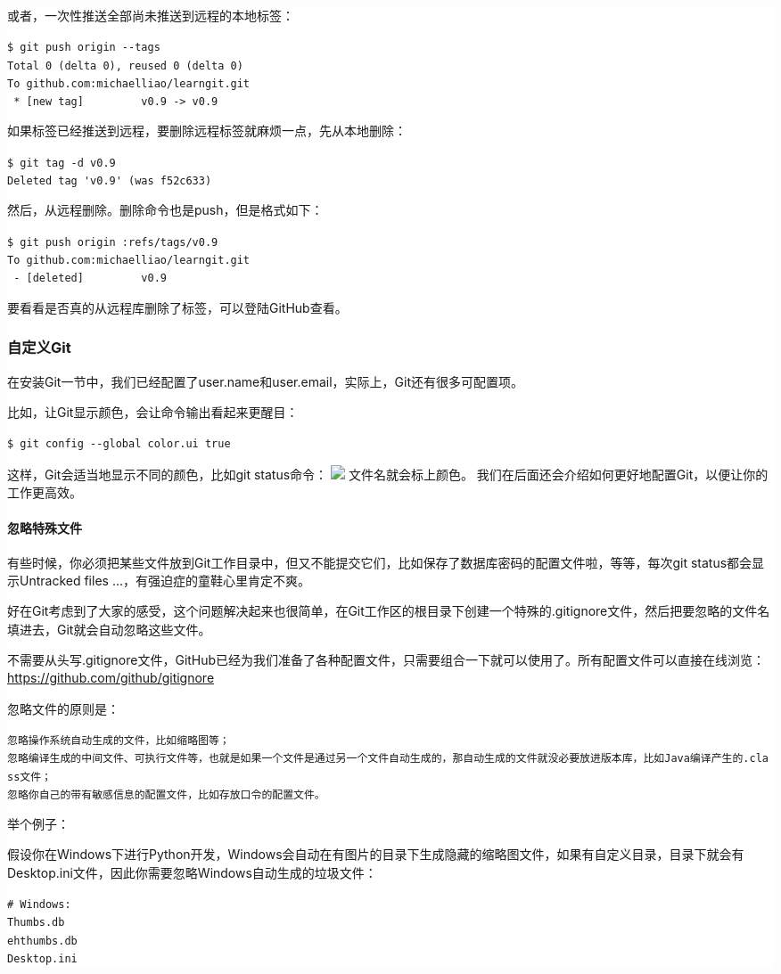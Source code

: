 或者，一次性推送全部尚未推送到远程的本地标签：

    $ git push origin --tags
    Total 0 (delta 0), reused 0 (delta 0)
    To github.com:michaelliao/learngit.git
     * [new tag]         v0.9 -> v0.9

如果标签已经推送到远程，要删除远程标签就麻烦一点，先从本地删除：

    $ git tag -d v0.9
    Deleted tag 'v0.9' (was f52c633)

然后，从远程删除。删除命令也是push，但是格式如下：

    $ git push origin :refs/tags/v0.9
    To github.com:michaelliao/learngit.git
     - [deleted]         v0.9

要看看是否真的从远程库删除了标签，可以登陆GitHub查看。

### 自定义Git

在安装Git一节中，我们已经配置了user.name和user.email，实际上，Git还有很多可配置项。

比如，让Git显示颜色，会让命令输出看起来更醒目：

    $ git config --global color.ui true

这样，Git会适当地显示不同的颜色，比如git status命令：
![](/images/2018/git011.png)
文件名就会标上颜色。
我们在后面还会介绍如何更好地配置Git，以便让你的工作更高效。

#### 忽略特殊文件

有些时候，你必须把某些文件放到Git工作目录中，但又不能提交它们，比如保存了数据库密码的配置文件啦，等等，每次git status都会显示Untracked files ...，有强迫症的童鞋心里肯定不爽。

好在Git考虑到了大家的感受，这个问题解决起来也很简单，在Git工作区的根目录下创建一个特殊的.gitignore文件，然后把要忽略的文件名填进去，Git就会自动忽略这些文件。

不需要从头写.gitignore文件，GitHub已经为我们准备了各种配置文件，只需要组合一下就可以使用了。所有配置文件可以直接在线浏览：https://github.com/github/gitignore

忽略文件的原则是：

    忽略操作系统自动生成的文件，比如缩略图等；
    忽略编译生成的中间文件、可执行文件等，也就是如果一个文件是通过另一个文件自动生成的，那自动生成的文件就没必要放进版本库，比如Java编译产生的.class文件；
    忽略你自己的带有敏感信息的配置文件，比如存放口令的配置文件。

举个例子：

假设你在Windows下进行Python开发，Windows会自动在有图片的目录下生成隐藏的缩略图文件，如果有自定义目录，目录下就会有Desktop.ini文件，因此你需要忽略Windows自动生成的垃圾文件：

    # Windows:
    Thumbs.db
    ehthumbs.db
    Desktop.ini
